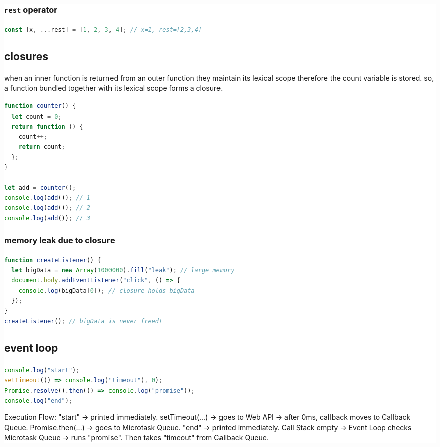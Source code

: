 ### `rest` operator
```js
const [x, ...rest] = [1, 2, 3, 4]; // x=1, rest=[2,3,4]
```

## closures
when an inner function is returned from an outer function they maintain its lexical scope therefore the count variable is stored.
so, a function bundled together with its lexical scope forms a closure.
```js
function counter() {
  let count = 0;
  return function () {
    count++;
    return count;
  };
}

let add = counter();
console.log(add()); // 1
console.log(add()); // 2
console.log(add()); // 3
```

### memory leak due to closure
```js
function createListener() {
  let bigData = new Array(1000000).fill("leak"); // large memory
  document.body.addEventListener("click", () => {
    console.log(bigData[0]); // closure holds bigData
  });
}
createListener(); // bigData is never freed!
```

## event loop
```js
console.log("start");
setTimeout(() => console.log("timeout"), 0);
Promise.resolve().then(() => console.log("promise"));
console.log("end");
```

Execution Flow:
"start" → printed immediately.
setTimeout(...) → goes to Web API → after 0ms, callback moves to Callback Queue.
Promise.then(...) → goes to Microtask Queue.
"end" → printed immediately.
Call Stack empty → Event Loop checks Microtask Queue → runs "promise".
Then takes "timeout" from Callback Queue.
